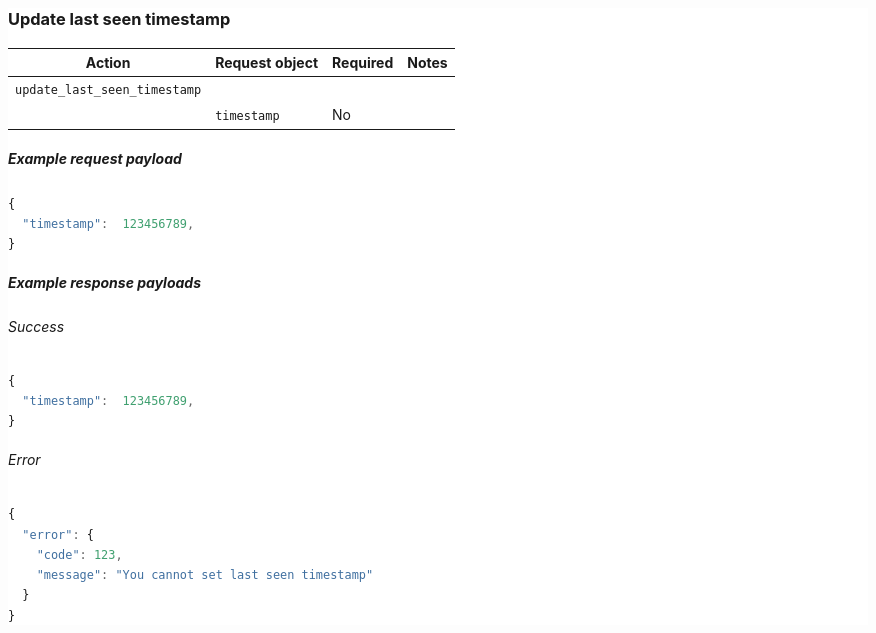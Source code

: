 ### Update last seen timestamp

| Action | Request object | Required | Notes |
| -------|----------------|----------|-------|
| `update_last_seen_timestamp` |||
| | `timestamp` | No | |


##### Example request payload
```js
{
  "timestamp":  123456789,
}
```

##### Example response payloads
###### Success
```js
{
  "timestamp":  123456789,
}
```

###### Error
```js
{
  "error": {
    "code": 123,
    "message": "You cannot set last seen timestamp"
  }
}
```
